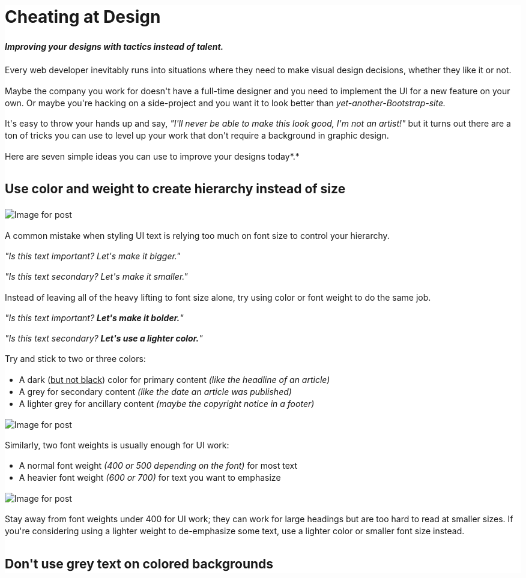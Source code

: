 # Cheating at Design
#### *Improving your designs with tactics instead of talent.*

Every web developer inevitably runs into situations where they need to make visual design decisions, whether they like it or not.

Maybe the company you work for doesn't have a full-time designer and you need to implement the UI for a new feature on your own. Or maybe you're hacking on a side-project and you want it to look better than *yet-another-Bootstrap-site.*

It's easy to throw your hands up and say, *"I'll never be able to make this look good, I'm not an artist!"* but it turns out there are a ton of tricks you can use to level up your work that don't require a background in graphic design.

Here are seven simple ideas you can use to improve your designs today*.*

## Use color and weight to create hierarchy instead of size

![Image for post](https://miro.medium.com/max/4590/1*KYZikUrx9F02cJU9kpn_gQ.png)

A common mistake when styling UI text is relying too much on font size to control your hierarchy.

*"Is this text important? Let's make it bigger."*

*"Is this text secondary? Let's make it smaller."*

Instead of leaving all of the heavy lifting to font size alone, try using color or font weight to do the same job.

*"Is this text important? **Let's make it bolder.**"*

*"Is this text secondary? **Let's use a lighter color.**"*

Try and stick to two or three colors:

-   A dark ([but not black](https://ianstormtaylor.com/design-tip-never-use-black/)) color for primary content *(like the headline of an article)*
-   A grey for secondary content *(like the date an article was published)*
-   A lighter grey for ancillary content *(maybe the copyright notice in a footer)*

![Image for post](https://miro.medium.com/max/3150/1*2YuCOOCjdMEJxg-Lb6G2FA.png)

Similarly, two font weights is usually enough for UI work:

-   A normal font weight *(400 or 500 depending on the font)* for most text
-   A heavier font weight *(600 or 700)* for text you want to emphasize

![Image for post](https://miro.medium.com/max/3150/1*AHrVF0vTtj-yoyhmBNHNLA.png)

Stay away from font weights under 400 for UI work; they can work for large headings but are too hard to read at smaller sizes. If you're considering using a lighter weight to de-emphasize some text, use a lighter color or smaller font size instead.

## Don't use grey text on colored backgrounds
